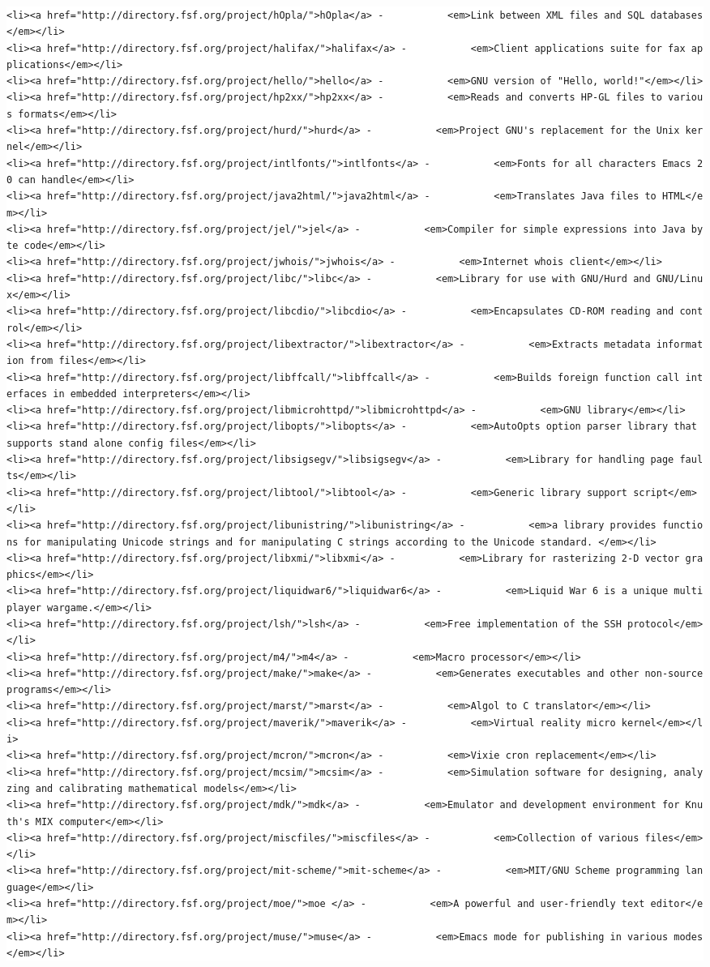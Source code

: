 	<li><a href="http://directory.fsf.org/project/hOpla/">hOpla</a> -           <em>Link between XML files and SQL databases</em></li>
	<li><a href="http://directory.fsf.org/project/halifax/">halifax</a> -           <em>Client applications suite for fax applications</em></li>
	<li><a href="http://directory.fsf.org/project/hello/">hello</a> -           <em>GNU version of "Hello, world!"</em></li>
	<li><a href="http://directory.fsf.org/project/hp2xx/">hp2xx</a> -           <em>Reads and converts HP-GL files to various formats</em></li>
	<li><a href="http://directory.fsf.org/project/hurd/">hurd</a> -           <em>Project GNU's replacement for the Unix kernel</em></li>
	<li><a href="http://directory.fsf.org/project/intlfonts/">intlfonts</a> -           <em>Fonts for all characters Emacs 20 can handle</em></li>
	<li><a href="http://directory.fsf.org/project/java2html/">java2html</a> -           <em>Translates Java files to HTML</em></li>
	<li><a href="http://directory.fsf.org/project/jel/">jel</a> -           <em>Compiler for simple expressions into Java byte code</em></li>
	<li><a href="http://directory.fsf.org/project/jwhois/">jwhois</a> -           <em>Internet whois client</em></li>
	<li><a href="http://directory.fsf.org/project/libc/">libc</a> -           <em>Library for use with GNU/Hurd and GNU/Linux</em></li>
	<li><a href="http://directory.fsf.org/project/libcdio/">libcdio</a> -           <em>Encapsulates CD-ROM reading and control</em></li>
	<li><a href="http://directory.fsf.org/project/libextractor/">libextractor</a> -           <em>Extracts metadata information from files</em></li>
	<li><a href="http://directory.fsf.org/project/libffcall/">libffcall</a> -           <em>Builds foreign function call interfaces in embedded interpreters</em></li>
	<li><a href="http://directory.fsf.org/project/libmicrohttpd/">libmicrohttpd</a> -           <em>GNU library</em></li>
	<li><a href="http://directory.fsf.org/project/libopts/">libopts</a> -           <em>AutoOpts option parser library that supports stand alone config files</em></li>
	<li><a href="http://directory.fsf.org/project/libsigsegv/">libsigsegv</a> -           <em>Library for handling page faults</em></li>
	<li><a href="http://directory.fsf.org/project/libtool/">libtool</a> -           <em>Generic library support script</em></li>
	<li><a href="http://directory.fsf.org/project/libunistring/">libunistring</a> -           <em>a library provides functions for manipulating Unicode strings and for manipulating C strings according to the Unicode standard. </em></li>
	<li><a href="http://directory.fsf.org/project/libxmi/">libxmi</a> -           <em>Library for rasterizing 2-D vector graphics</em></li>
	<li><a href="http://directory.fsf.org/project/liquidwar6/">liquidwar6</a> -           <em>Liquid War 6 is a unique multiplayer wargame.</em></li>
	<li><a href="http://directory.fsf.org/project/lsh/">lsh</a> -           <em>Free implementation of the SSH protocol</em></li>
	<li><a href="http://directory.fsf.org/project/m4/">m4</a> -           <em>Macro processor</em></li>
	<li><a href="http://directory.fsf.org/project/make/">make</a> -           <em>Generates executables and other non-source programs</em></li>
	<li><a href="http://directory.fsf.org/project/marst/">marst</a> -           <em>Algol to C translator</em></li>
	<li><a href="http://directory.fsf.org/project/maverik/">maverik</a> -           <em>Virtual reality micro kernel</em></li>
	<li><a href="http://directory.fsf.org/project/mcron/">mcron</a> -           <em>Vixie cron replacement</em></li>
	<li><a href="http://directory.fsf.org/project/mcsim/">mcsim</a> -           <em>Simulation software for designing, analyzing and calibrating mathematical models</em></li>
	<li><a href="http://directory.fsf.org/project/mdk/">mdk</a> -           <em>Emulator and development environment for Knuth's MIX computer</em></li>
	<li><a href="http://directory.fsf.org/project/miscfiles/">miscfiles</a> -           <em>Collection of various files</em></li>
	<li><a href="http://directory.fsf.org/project/mit-scheme/">mit-scheme</a> -           <em>MIT/GNU Scheme programming language</em></li>
	<li><a href="http://directory.fsf.org/project/moe/">moe </a> -           <em>A powerful and user-friendly text editor</em></li>
	<li><a href="http://directory.fsf.org/project/muse/">muse</a> -           <em>Emacs mode for publishing in various modes</em></li>
